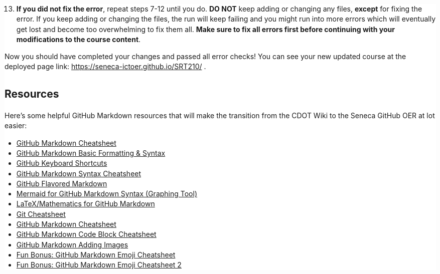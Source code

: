 13.	 **If you did not fix the error**, repeat steps 7-12 until you do. **DO NOT** keep adding or changing any files, **except** for fixing the error. If you keep adding or changing the files, the run will keep failing and you might run into more errors which will eventually get lost and become too overwhelming to fix them all. **Make sure to fix all errors first before continuing with your modifications to the course content**.

Now you should have completed your changes and passed all error checks! You can see your new updated course at the deployed page link: https://seneca-ictoer.github.io/SRT210/ .

## Resources

Here’s some helpful GitHub Markdown resources that will make the transition from the CDOT Wiki to the Seneca GitHub OER at lot easier:

-	[GitHub Markdown Cheatsheet](https://github.com/adam-p/markdown-here/wiki/Markdown-Cheatsheet)
-	[GitHub Markdown Basic Formatting & Syntax](https://docs.github.com/en/get-started/writing-on-github/getting-started-with-writing-and-formatting-on-github/basic-writing-and-formatting-syntax)
-	[GitHub Keyboard Shortcuts](https://docs.github.com/en/get-started/using-github/keyboard-shortcuts#issues-and-pull-requests)
-	[GitHub Markdown Syntax Cheatsheet](https://daringfireball.net/projects/markdown/syntax)
-	[GitHub Flavored Markdown](https://github.github.com/gfm/)
-	[Mermaid for GitHub Markdown Syntax (Graphing Tool)](https://mermaid.js.org/intro/)
-	[LaTeX/Mathematics for GitHub Markdown](https://en.wikibooks.org/wiki/LaTeX/Mathematics)
-	[Git Cheatsheet](https://education.github.com/git-cheat-sheet-education.pdf)
-	[GitHub Markdown Cheatsheet](https://github.com/darsaveli/Readme-Markdown-Syntax)
-	[GitHub Markdown Code Block Cheatsheet](https://github.com/jincheng9/markdown_supported_languages)
-	[GitHub Markdown Adding Images](https://docs.github.com/en/get-started/writing-on-github/getting-started-with-writing-and-formatting-on-github/basic-writing-and-formatting-syntax#images)
-	[Fun Bonus: GitHub Markdown Emoji Cheatsheet](https://gist.github.com/rxaviers/7360908)
-	[Fun Bonus: GitHub Markdown Emoji Cheatsheet 2](https://github.com/ikatyang/emoji-cheat-sheet/blob/master/README.md#table-of-contents)
